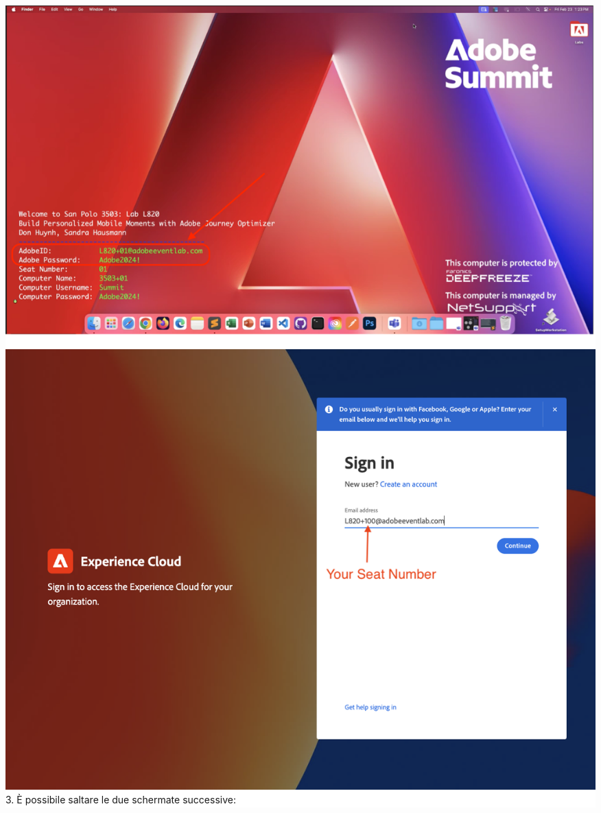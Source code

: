    ![desktop](/help/summit/l820-lab-workbook/assets/desk-top.png)

   ![Schermata di accesso](/help/summit/l820-lab-workbook/assets/2-1-1-ajo-sign-in.png)
   <br>
3. È possibile saltare le due schermate successive:
   <br>